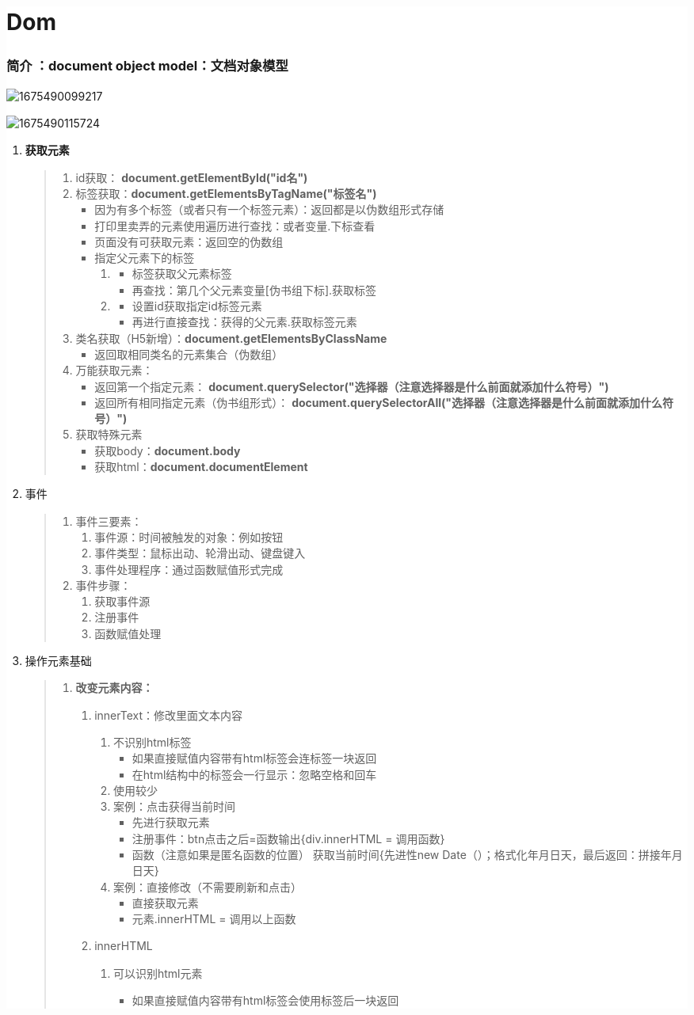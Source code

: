 # Dom

### 简介 ：document object model：**文档对象模型** 

![1675490099217](C:\Users\Administrator\AppData\Roaming\Typora\typora-user-images\1675490099217.png)

![1675490115724](C:\Users\Administrator\AppData\Roaming\Typora\typora-user-images\1675490115724.png)

1. **获取元素**

   > 1. id获取： **document.getElementById("id名")** 
   > 2. 标签获取：**document.getElementsByTagName("标签名")** 
   >    * 因为有多个标签（或者只有一个标签元素）：返回都是以伪数组形式存储
   >    * 打印里卖弄的元素使用遍历进行查找：或者变量.下标查看
   >    * 页面没有可获取元素：返回空的伪数组
   >    * 指定父元素下的标签
   >      1. * 标签获取父元素标签
   >         * 再查找：第几个父元素变量[伪书组下标].获取标签
   >      2. * 设置id获取指定id标签元素
   >         * 再进行直接查找：获得的父元素.获取标签元素
   > 3. 类名获取（H5新增）：**document.getElementsByClassName** 
   >    * 返回取相同类名的元素集合（伪数组）
   > 4. 万能获取元素：
   >    * 返回第一个指定元素： **document.querySelector("选择器（注意选择器是什么前面就添加什么符号）")**  
   >    * 返回所有相同指定元素（伪书组形式）： **document.querySelectorAll("选择器（注意选择器是什么前面就添加什么符号）")**  
   > 5. 获取特殊元素
   >    * 获取body：**document.body**
   >    * 获取html：**document.documentElement**

2. 事件

   > 1. 事件三要素：
   >    1. 事件源：时间被触发的对象：例如按钮
   >    2. 事件类型：鼠标出动、轮滑出动、键盘键入
   >    3. 事件处理程序：通过函数赋值形式完成
   > 2. 事件步骤：
   >    1. 获取事件源
   >    2. 注册事件
   >    3. 函数赋值处理

3. 操作元素基础

   > 1. **改变元素内容：** 
   >
   >    1. innerText：修改里面文本内容
   >
   >       1. 不识别html标签
   >          * 如果直接赋值内容带有html标签会连标签一块返回
   >          * 在html结构中的标签会一行显示：忽略空格和回车
   >       2. 使用较少
   >       3. 案例：点击获得当前时间
   >          * 先进行获取元素
   >          * 注册事件：btn点击之后=函数输出{div.innerHTML = 调用函数}
   >          * 函数（注意如果是匿名函数的位置） 获取当前时间{先进性new Date（）；格式化年月日天，最后返回：拼接年月日天}
   >       4. 案例：直接修改（不需要刷新和点击）
   >          * 直接获取元素
   >          * 元素.innerHTML = 调用以上函数
   >
   >    2. innerHTML
   >
   >       1. 可以识别html元素
   >
   >          * 如果直接赋值内容带有html标签会使用标签后一块返回
   >